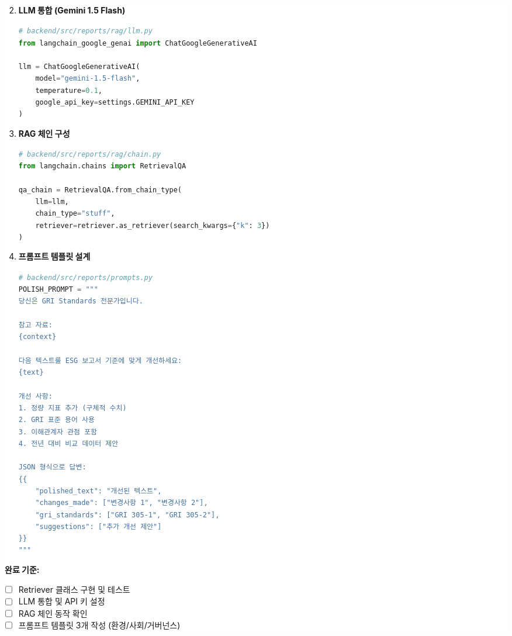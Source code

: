 2. **LLM 통합 (Gemini 1.5 Flash)**
   ```python
   # backend/src/reports/rag/llm.py
   from langchain_google_genai import ChatGoogleGenerativeAI
   
   llm = ChatGoogleGenerativeAI(
       model="gemini-1.5-flash",
       temperature=0.1,
       google_api_key=settings.GEMINI_API_KEY
   )
   ```

3. **RAG 체인 구성**
   ```python
   # backend/src/reports/rag/chain.py
   from langchain.chains import RetrievalQA
   
   qa_chain = RetrievalQA.from_chain_type(
       llm=llm,
       chain_type="stuff",
       retriever=retriever.as_retriever(search_kwargs={"k": 3})
   )
   ```

4. **프롬프트 템플릿 설계**
   ```python
   # backend/src/reports/prompts.py
   POLISH_PROMPT = """
   당신은 GRI Standards 전문가입니다.
   
   참고 자료:
   {context}
   
   다음 텍스트를 ESG 보고서 기준에 맞게 개선하세요:
   {text}
   
   개선 사항:
   1. 정량 지표 추가 (구체적 수치)
   2. GRI 표준 용어 사용
   3. 이해관계자 관점 포함
   4. 전년 대비 비교 데이터 제안
   
   JSON 형식으로 답변:
   {{
       "polished_text": "개선된 텍스트",
       "changes_made": ["변경사항 1", "변경사항 2"],
       "gri_standards": ["GRI 305-1", "GRI 305-2"],
       "suggestions": ["추가 개선 제안"]
   }}
   """
   ```

**완료 기준:**
- [ ] Retriever 클래스 구현 및 테스트
- [ ] LLM 통합 및 API 키 설정
- [ ] RAG 체인 동작 확인
- [ ] 프롬프트 템플릿 3개 작성 (환경/사회/거버넌스)
